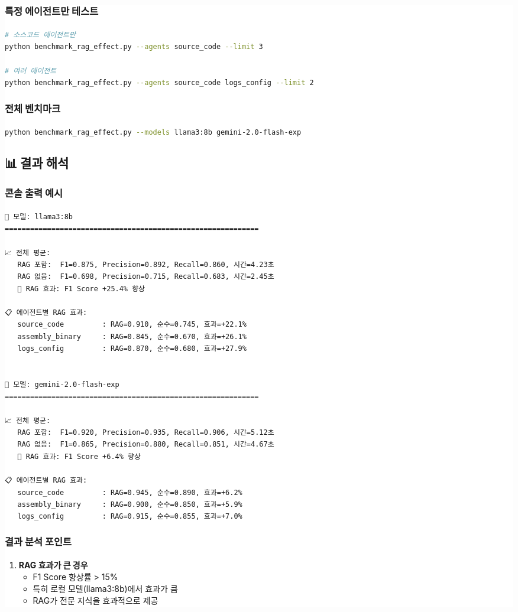 ### 특정 에이전트만 테스트

```bash
# 소스코드 에이전트만
python benchmark_rag_effect.py --agents source_code --limit 3

# 여러 에이전트
python benchmark_rag_effect.py --agents source_code logs_config --limit 2
```

### 전체 벤치마크

```bash
python benchmark_rag_effect.py --models llama3:8b gemini-2.0-flash-exp
```

## 📊 결과 해석

### 콘솔 출력 예시

```
🔬 모델: llama3:8b
============================================================

📈 전체 평균:
   RAG 포함:  F1=0.875, Precision=0.892, Recall=0.860, 시간=4.23초
   RAG 없음:  F1=0.698, Precision=0.715, Recall=0.683, 시간=2.45초
   🎯 RAG 효과: F1 Score +25.4% 향상

📋 에이전트별 RAG 효과:
   source_code         : RAG=0.910, 순수=0.745, 효과=+22.1%
   assembly_binary     : RAG=0.845, 순수=0.670, 효과=+26.1%
   logs_config         : RAG=0.870, 순수=0.680, 효과=+27.9%


🔬 모델: gemini-2.0-flash-exp
============================================================

📈 전체 평균:
   RAG 포함:  F1=0.920, Precision=0.935, Recall=0.906, 시간=5.12초
   RAG 없음:  F1=0.865, Precision=0.880, Recall=0.851, 시간=4.67초
   🎯 RAG 효과: F1 Score +6.4% 향상

📋 에이전트별 RAG 효과:
   source_code         : RAG=0.945, 순수=0.890, 효과=+6.2%
   assembly_binary     : RAG=0.900, 순수=0.850, 효과=+5.9%
   logs_config         : RAG=0.915, 순수=0.855, 효과=+7.0%
```

### 결과 분석 포인트

1. **RAG 효과가 큰 경우**
   - F1 Score 향상률 > 15%
   - 특히 로컬 모델(llama3:8b)에서 효과가 큼
   - RAG가 전문 지식을 효과적으로 제공
